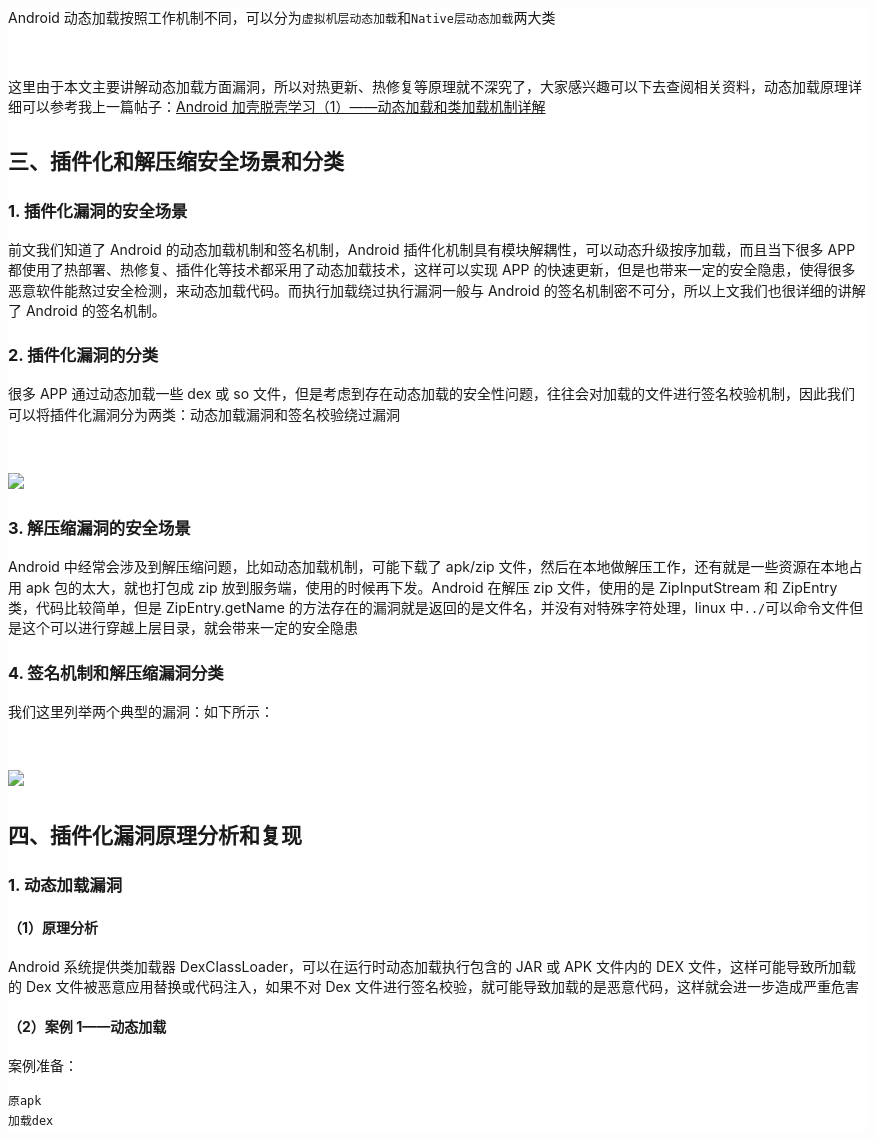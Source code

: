 Android 动态加载按照工作机制不同，可以分为`虚拟机层动态加载`和`Native层动态加载`两大类

 

这里由于本文主要讲解动态加载方面漏洞，所以对热更新、热修复等原理就不深究了，大家感兴趣可以下去查阅相关资料，动态加载原理详细可以参考我上一篇帖子：[Android 加壳脱壳学习（1）——动态加载和类加载机制详解](https://bbs.pediy.com/thread-271538.htm)

[](#三、插件化和解压缩安全场景和分类)三、插件化和解压缩安全场景和分类
-------------------------------------

### 1. 插件化漏洞的安全场景

前文我们知道了 Android 的动态加载机制和签名机制，Android 插件化机制具有模块解耦性，可以动态升级按序加载，而且当下很多 APP 都使用了热部署、热修复、插件化等技术都采用了动态加载技术，这样可以实现 APP 的快速更新，但是也带来一定的安全隐患，使得很多恶意软件能熬过安全检测，来动态加载代码。而执行加载绕过执行漏洞一般与 Android 的签名机制密不可分，所以上文我们也很详细的讲解了 Android 的签名机制。

### 2. 插件化漏洞的分类

很多 APP 通过动态加载一些 dex 或 so 文件，但是考虑到存在动态加载的安全性问题，往往会对加载的文件进行签名校验机制，因此我们可以将插件化漏洞分为两类：动态加载漏洞和签名校验绕过漏洞

 

![](https://bbs.pediy.com/upload/attach/202203/905443_C5EXX8HTWBEH8CY.png)

### 3. 解压缩漏洞的安全场景

Android 中经常会涉及到解压缩问题，比如动态加载机制，可能下载了 apk/zip 文件，然后在本地做解压工作，还有就是一些资源在本地占用 apk 包的太大，就也打包成 zip 放到服务端，使用的时候再下发。Android 在解压 zip 文件，使用的是 ZipInputStream 和 ZipEntry 类，代码比较简单，但是 ZipEntry.getName 的方法存在的漏洞就是返回的是文件名，并没有对特殊字符处理，linux 中`../`可以命令文件但是这个可以进行穿越上层目录，就会带来一定的安全隐患

### 4. 签名机制和解压缩漏洞分类

我们这里列举两个典型的漏洞：如下所示：

 

![](https://bbs.pediy.com/upload/attach/202203/905443_9MST92RTZVBQUVD.png)

[](#四、插件化漏洞原理分析和复现)四、插件化漏洞原理分析和复现
---------------------------------

### 1. 动态加载漏洞

#### [](#（1）原理分析)（1）原理分析

Android 系统提供类加载器 DexClassLoader，可以在运行时动态加载执行包含的 JAR 或 APK 文件内的 DEX 文件，这样可能导致所加载的 Dex 文件被恶意应用替换或代码注入，如果不对 Dex 文件进行签名校验，就可能导致加载的是恶意代码，这样就会进一步造成严重危害

#### [](#（2）案例1——动态加载)（2）案例 1——动态加载

案例准备：

```
原apk
加载dex

```
